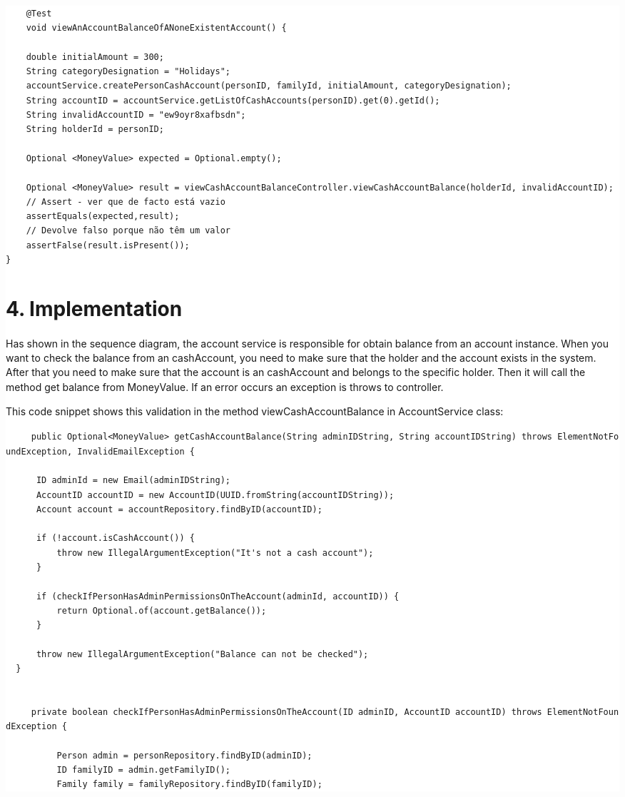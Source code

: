         @Test
        void viewAnAccountBalanceOfANoneExistentAccount() {

        double initialAmount = 300;
        String categoryDesignation = "Holidays";
        accountService.createPersonCashAccount(personID, familyId, initialAmount, categoryDesignation);
        String accountID = accountService.getListOfCashAccounts(personID).get(0).getId();
        String invalidAccountID = "ew9oyr8xafbsdn";
        String holderId = personID;

        Optional <MoneyValue> expected = Optional.empty();

        Optional <MoneyValue> result = viewCashAccountBalanceController.viewCashAccountBalance(holderId, invalidAccountID);
        // Assert - ver que de facto está vazio
        assertEquals(expected,result);
        // Devolve falso porque não têm um valor
        assertFalse(result.isPresent());
    }           
            
# 4. Implementation
Has shown in the sequence diagram, the account service is responsible for obtain balance from an account instance. 
When you want to check the balance from an cashAccount,
you need to make sure that the holder and the account exists in the system. 
After that you need to make sure that the account is an cashAccount and belongs to the 
specific holder. Then it will call the method get balance from MoneyValue.
If an error occurs an exception is throws to controller.


This code snippet shows this validation in the method viewCashAccountBalance in AccountService class:

         public Optional<MoneyValue> getCashAccountBalance(String adminIDString, String accountIDString) throws ElementNotFoundException, InvalidEmailException {
  
          ID adminId = new Email(adminIDString);
          AccountID accountID = new AccountID(UUID.fromString(accountIDString));
          Account account = accountRepository.findByID(accountID);
  
          if (!account.isCashAccount()) {
              throw new IllegalArgumentException("It's not a cash account");
          }
  
          if (checkIfPersonHasAdminPermissionsOnTheAccount(adminId, accountID)) {
              return Optional.of(account.getBalance());
          }
  
          throw new IllegalArgumentException("Balance can not be checked");
      }
      
      
         private boolean checkIfPersonHasAdminPermissionsOnTheAccount(ID adminID, AccountID accountID) throws ElementNotFoundException {
      
              Person admin = personRepository.findByID(adminID);
              ID familyID = admin.getFamilyID();
              Family family = familyRepository.findByID(familyID);
      